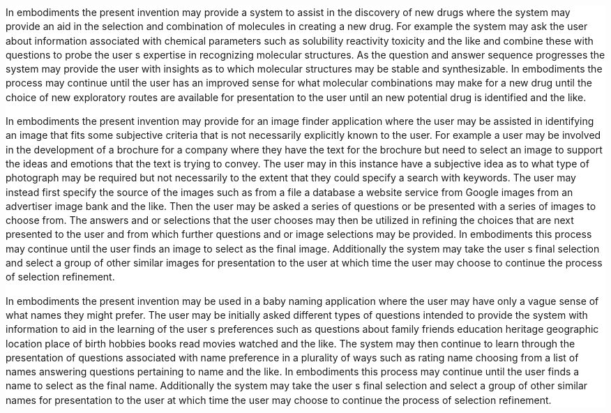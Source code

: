 In embodiments the present invention may provide a system to assist in the discovery of new drugs where the system may provide an aid in the selection and combination of molecules in creating a new drug. For example the system may ask the user about information associated with chemical parameters such as solubility reactivity toxicity and the like and combine these with questions to probe the user s expertise in recognizing molecular structures. As the question and answer sequence progresses the system may provide the user with insights as to which molecular structures may be stable and synthesizable. In embodiments the process may continue until the user has an improved sense for what molecular combinations may make for a new drug until the choice of new exploratory routes are available for presentation to the user until an new potential drug is identified and the like.

In embodiments the present invention may provide for an image finder application where the user may be assisted in identifying an image that fits some subjective criteria that is not necessarily explicitly known to the user. For example a user may be involved in the development of a brochure for a company where they have the text for the brochure but need to select an image to support the ideas and emotions that the text is trying to convey. The user may in this instance have a subjective idea as to what type of photograph may be required but not necessarily to the extent that they could specify a search with keywords. The user may instead first specify the source of the images such as from a file a database a website service from Google images from an advertiser image bank and the like. Then the user may be asked a series of questions or be presented with a series of images to choose from. The answers and or selections that the user chooses may then be utilized in refining the choices that are next presented to the user and from which further questions and or image selections may be provided. In embodiments this process may continue until the user finds an image to select as the final image. Additionally the system may take the user s final selection and select a group of other similar images for presentation to the user at which time the user may choose to continue the process of selection refinement.

In embodiments the present invention may be used in a baby naming application where the user may have only a vague sense of what names they might prefer. The user may be initially asked different types of questions intended to provide the system with information to aid in the learning of the user s preferences such as questions about family friends education heritage geographic location place of birth hobbies books read movies watched and the like. The system may then continue to learn through the presentation of questions associated with name preference in a plurality of ways such as rating name choosing from a list of names answering questions pertaining to name and the like. In embodiments this process may continue until the user finds a name to select as the final name. Additionally the system may take the user s final selection and select a group of other similar names for presentation to the user at which time the user may choose to continue the process of selection refinement.

